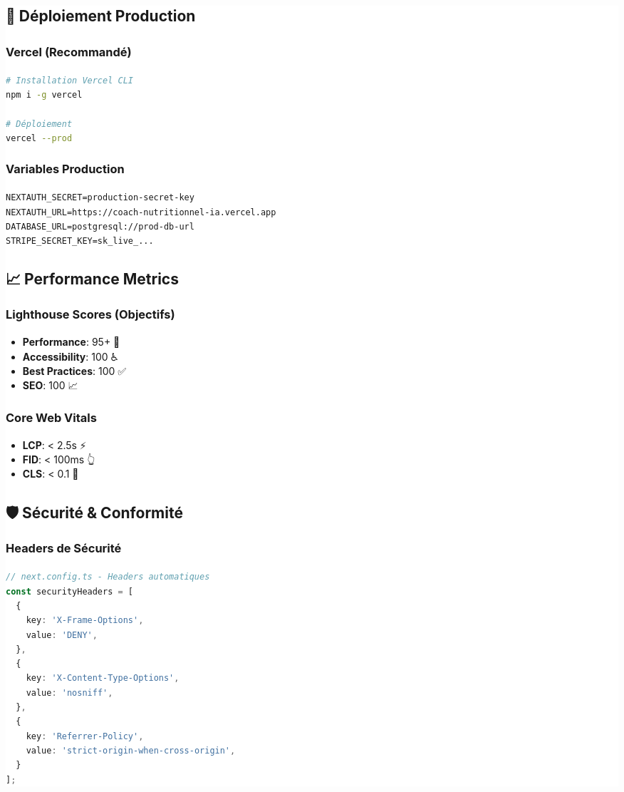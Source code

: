 ## 🚀 Déploiement Production

### Vercel (Recommandé)
```bash
# Installation Vercel CLI
npm i -g vercel

# Déploiement
vercel --prod
```

### Variables Production
```env
NEXTAUTH_SECRET=production-secret-key
NEXTAUTH_URL=https://coach-nutritionnel-ia.vercel.app
DATABASE_URL=postgresql://prod-db-url
STRIPE_SECRET_KEY=sk_live_...
```

## 📈 Performance Metrics

### Lighthouse Scores (Objectifs)
- **Performance**: 95+ 🚀
- **Accessibility**: 100 ♿
- **Best Practices**: 100 ✅
- **SEO**: 100 📈

### Core Web Vitals
- **LCP**: < 2.5s ⚡
- **FID**: < 100ms 👆  
- **CLS**: < 0.1 📐

## 🛡️ Sécurité & Conformité

### Headers de Sécurité
```typescript
// next.config.ts - Headers automatiques
const securityHeaders = [
  {
    key: 'X-Frame-Options',
    value: 'DENY',
  },
  {
    key: 'X-Content-Type-Options',
    value: 'nosniff',
  },
  {
    key: 'Referrer-Policy',
    value: 'strict-origin-when-cross-origin',
  }
];
```
